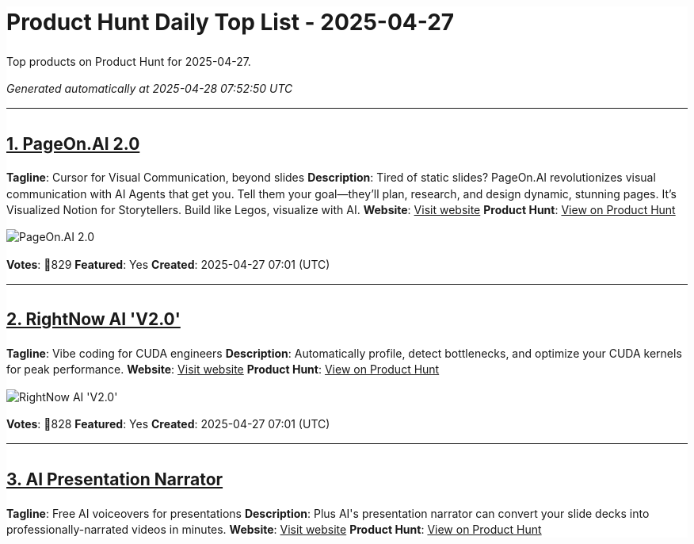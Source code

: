 # Product Hunt Daily Top List - 2025-04-27

Top products on Product Hunt for 2025-04-27.

_Generated automatically at 2025-04-28 07:52:50 UTC_

---

## [1. PageOn.AI 2.0](https://www.producthunt.com/posts/pageon-ai-2-0?utm_campaign=producthunt-api&utm_medium=api-v2&utm_source=Application%3A+phdata+%28ID%3A+183397%29)
**Tagline**: Cursor for Visual Communication, beyond slides
**Description**: Tired of static slides? PageOn.AI revolutionizes visual communication with AI Agents that get you. Tell them your goal—they’ll plan, research, and design dynamic, stunning pages. It’s Visualized Notion for Storytellers. Build like Legos, visualize with AI.
**Website**: [Visit website](https://www.producthunt.com/r/TVHKQEBB4YJ52P?utm_campaign=producthunt-api&utm_medium=api-v2&utm_source=Application%3A+phdata+%28ID%3A+183397%29)
**Product Hunt**: [View on Product Hunt](https://www.producthunt.com/posts/pageon-ai-2-0?utm_campaign=producthunt-api&utm_medium=api-v2&utm_source=Application%3A+phdata+%28ID%3A+183397%29)

![PageOn.AI 2.0](https://ph-files.imgix.net/b7f21e44-52c0-4b00-b797-18672f5184f1.png?auto=format)

**Votes**: 🔺829
**Featured**: Yes
**Created**: 2025-04-27 07:01 (UTC)

---

## [2. RightNow AI 'V2.0'](https://www.producthunt.com/posts/rightnow-ai-v2-0-3?utm_campaign=producthunt-api&utm_medium=api-v2&utm_source=Application%3A+phdata+%28ID%3A+183397%29)
**Tagline**: Vibe coding for CUDA engineers
**Description**: Automatically profile, detect bottlenecks, and optimize your CUDA kernels for peak performance.
**Website**: [Visit website](https://www.producthunt.com/r/UTZSQEMUV75OPY?utm_campaign=producthunt-api&utm_medium=api-v2&utm_source=Application%3A+phdata+%28ID%3A+183397%29)
**Product Hunt**: [View on Product Hunt](https://www.producthunt.com/posts/rightnow-ai-v2-0-3?utm_campaign=producthunt-api&utm_medium=api-v2&utm_source=Application%3A+phdata+%28ID%3A+183397%29)

![RightNow AI 'V2.0'](https://ph-files.imgix.net/9e98939f-7599-4809-a2f3-47fb0c8fd55c.jpeg?auto=format)

**Votes**: 🔺828
**Featured**: Yes
**Created**: 2025-04-27 07:01 (UTC)

---

## [3. AI Presentation Narrator](https://www.producthunt.com/posts/ai-presentation-narrator?utm_campaign=producthunt-api&utm_medium=api-v2&utm_source=Application%3A+phdata+%28ID%3A+183397%29)
**Tagline**: Free AI voiceovers for presentations
**Description**: Plus AI's presentation narrator can convert your slide decks into professionally-narrated videos in minutes.
**Website**: [Visit website](https://www.producthunt.com/r/242ZUQG3ZACW2S?utm_campaign=producthunt-api&utm_medium=api-v2&utm_source=Application%3A+phdata+%28ID%3A+183397%29)
**Product Hunt**: [View on Product Hunt](https://www.producthunt.com/posts/ai-presentation-narrator?utm_campaign=producthunt-api&utm_medium=api-v2&utm_source=Application%3A+phdata+%28ID%3A+183397%29)
